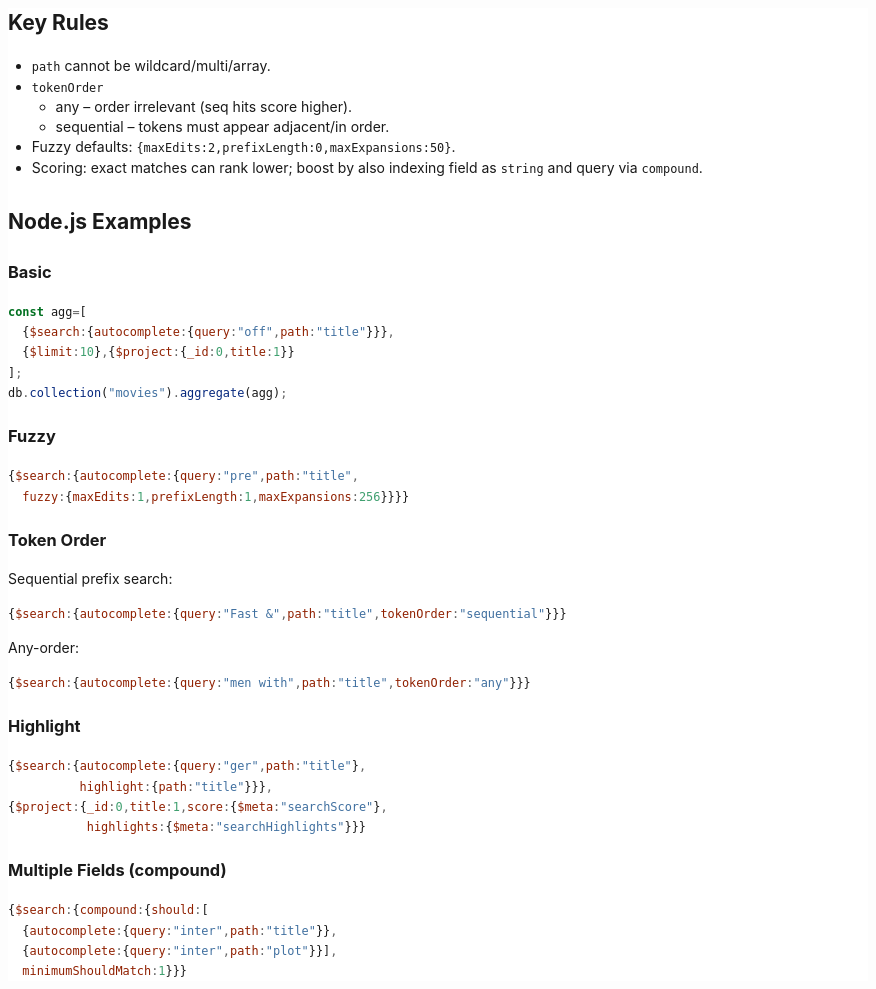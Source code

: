 ## Key Rules
* `path` cannot be wildcard/multi/array.
* `tokenOrder`
  * any – order irrelevant (seq hits score higher).
  * sequential – tokens must appear adjacent/in order.
* Fuzzy defaults: `{maxEdits:2,prefixLength:0,maxExpansions:50}`.
* Scoring: exact matches can rank lower; boost by also indexing field as `string` and query via `compound`.

## Node.js Examples

### Basic
```javascript
const agg=[
  {$search:{autocomplete:{query:"off",path:"title"}}},
  {$limit:10},{$project:{_id:0,title:1}}
];
db.collection("movies").aggregate(agg);
```

### Fuzzy
```javascript
{$search:{autocomplete:{query:"pre",path:"title",
  fuzzy:{maxEdits:1,prefixLength:1,maxExpansions:256}}}}
```

### Token Order
Sequential prefix search:
```javascript
{$search:{autocomplete:{query:"Fast &",path:"title",tokenOrder:"sequential"}}}
```
Any-order:
```javascript
{$search:{autocomplete:{query:"men with",path:"title",tokenOrder:"any"}}}
```

### Highlight
```javascript
{$search:{autocomplete:{query:"ger",path:"title"},
          highlight:{path:"title"}}},
{$project:{_id:0,title:1,score:{$meta:"searchScore"},
           highlights:{$meta:"searchHighlights"}}}
```

### Multiple Fields (compound)
```javascript
{$search:{compound:{should:[
  {autocomplete:{query:"inter",path:"title"}},
  {autocomplete:{query:"inter",path:"plot"}}],
  minimumShouldMatch:1}}}
```
